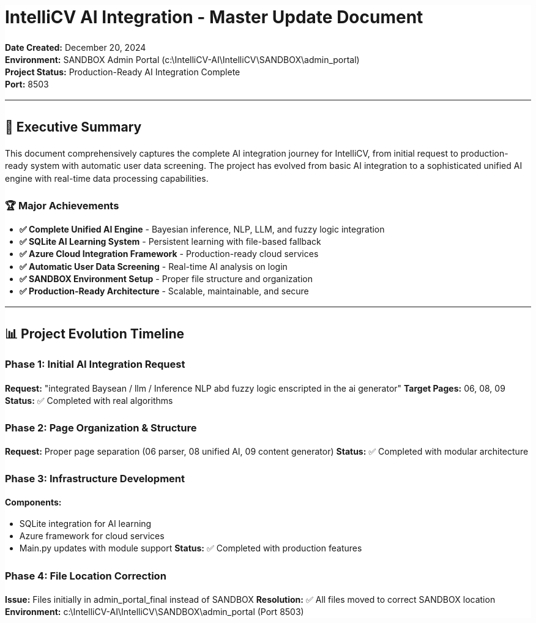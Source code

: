 # IntelliCV AI Integration - Master Update Document

**Date Created:** December 20, 2024  
**Environment:** SANDBOX Admin Portal (c:\IntelliCV-AI\IntelliCV\SANDBOX\admin_portal)  
**Project Status:** Production-Ready AI Integration Complete  
**Port:** 8503  

---

## 🎯 Executive Summary

This document comprehensively captures the complete AI integration journey for IntelliCV, from initial request to production-ready system with automatic user data screening. The project has evolved from basic AI integration to a sophisticated unified AI engine with real-time data processing capabilities.

### 🏆 Major Achievements
- **✅ Complete Unified AI Engine** - Bayesian inference, NLP, LLM, and fuzzy logic integration
- **✅ SQLite AI Learning System** - Persistent learning with file-based fallback
- **✅ Azure Cloud Integration Framework** - Production-ready cloud services
- **✅ Automatic User Data Screening** - Real-time AI analysis on login
- **✅ SANDBOX Environment Setup** - Proper file structure and organization
- **✅ Production-Ready Architecture** - Scalable, maintainable, and secure

---

## 📊 Project Evolution Timeline

### Phase 1: Initial AI Integration Request
**Request:** "integrated Baysean / llm / Inference NLP abd fuzzy logic enscripted in the ai generator"
**Target Pages:** 06, 08, 09
**Status:** ✅ Completed with real algorithms

### Phase 2: Page Organization & Structure
**Request:** Proper page separation (06 parser, 08 unified AI, 09 content generator)
**Status:** ✅ Completed with modular architecture

### Phase 3: Infrastructure Development
**Components:**
- SQLite integration for AI learning
- Azure framework for cloud services
- Main.py updates with module support
**Status:** ✅ Completed with production features

### Phase 4: File Location Correction
**Issue:** Files initially in admin_portal_final instead of SANDBOX
**Resolution:** ✅ All files moved to correct SANDBOX location
**Environment:** c:\IntelliCV-AI\IntelliCV\SANDBOX\admin_portal (Port 8503)
